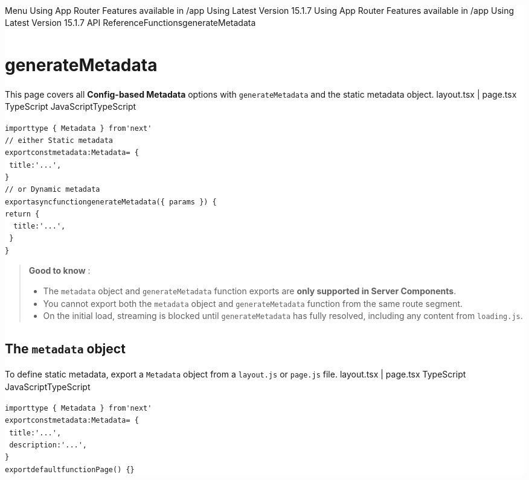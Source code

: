 Menu
Using App Router
Features available in /app
Using Latest Version
15.1.7
Using App Router
Features available in /app
Using Latest Version
15.1.7
API ReferenceFunctionsgenerateMetadata
# generateMetadata
This page covers all **Config-based Metadata** options with `generateMetadata` and the static metadata object.
layout.tsx | page.tsx
TypeScript
JavaScriptTypeScript
```
importtype { Metadata } from'next'
// either Static metadata
exportconstmetadata:Metadata= {
 title:'...',
}
// or Dynamic metadata
exportasyncfunctiongenerateMetadata({ params }) {
return {
  title:'...',
 }
}
```

> **Good to know** :
>   * The `metadata` object and `generateMetadata` function exports are **only supported in Server Components**.
>   * You cannot export both the `metadata` object and `generateMetadata` function from the same route segment.
>   * On the initial load, streaming is blocked until `generateMetadata` has fully resolved, including any content from `loading.js`.
> 

## The `metadata` object
To define static metadata, export a `Metadata` object from a `layout.js` or `page.js` file.
layout.tsx | page.tsx
TypeScript
JavaScriptTypeScript
```
importtype { Metadata } from'next'
exportconstmetadata:Metadata= {
 title:'...',
 description:'...',
}
exportdefaultfunctionPage() {}
```
